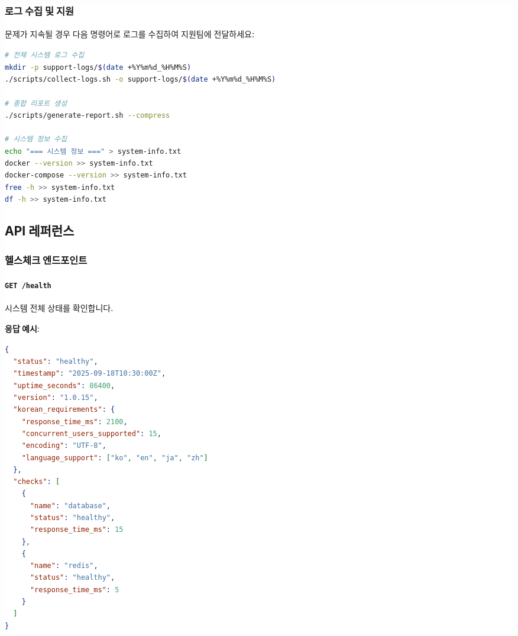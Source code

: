 ### 로그 수집 및 지원

문제가 지속될 경우 다음 명령어로 로그를 수집하여 지원팀에 전달하세요:

```bash
# 전체 시스템 로그 수집
mkdir -p support-logs/$(date +%Y%m%d_%H%M%S)
./scripts/collect-logs.sh -o support-logs/$(date +%Y%m%d_%H%M%S)

# 종합 리포트 생성
./scripts/generate-report.sh --compress

# 시스템 정보 수집
echo "=== 시스템 정보 ===" > system-info.txt
docker --version >> system-info.txt
docker-compose --version >> system-info.txt
free -h >> system-info.txt
df -h >> system-info.txt
```

## API 레퍼런스

### 헬스체크 엔드포인트

#### `GET /health`

시스템 전체 상태를 확인합니다.

**응답 예시**:
```json
{
  "status": "healthy",
  "timestamp": "2025-09-18T10:30:00Z",
  "uptime_seconds": 86400,
  "version": "1.0.15",
  "korean_requirements": {
    "response_time_ms": 2100,
    "concurrent_users_supported": 15,
    "encoding": "UTF-8",
    "language_support": ["ko", "en", "ja", "zh"]
  },
  "checks": [
    {
      "name": "database",
      "status": "healthy",
      "response_time_ms": 15
    },
    {
      "name": "redis",
      "status": "healthy",
      "response_time_ms": 5
    }
  ]
}
```

